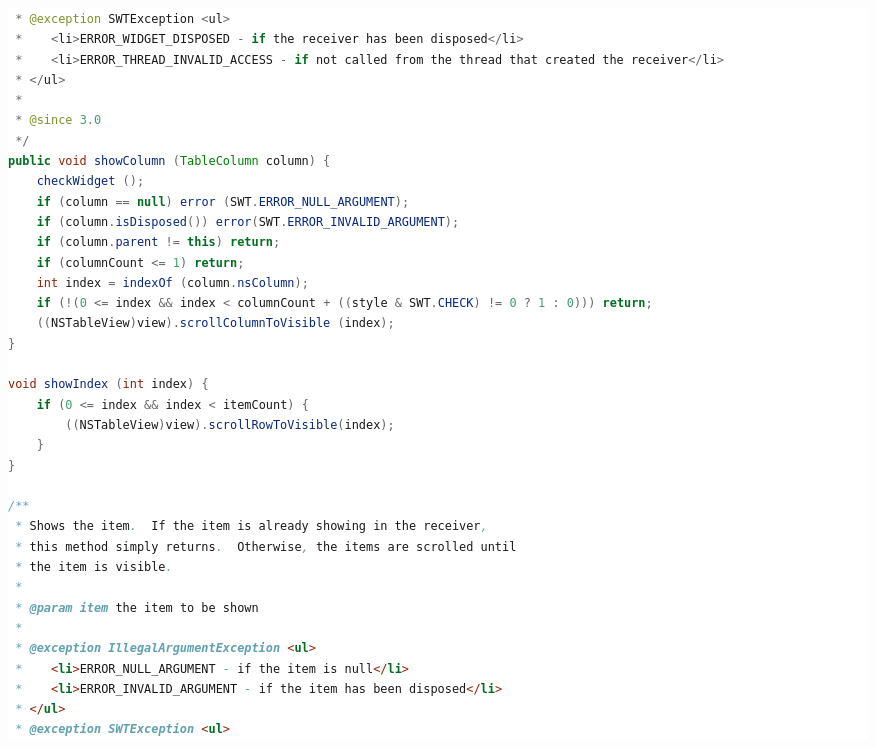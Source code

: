 ```java
 * @exception SWTException <ul>
 *    <li>ERROR_WIDGET_DISPOSED - if the receiver has been disposed</li>
 *    <li>ERROR_THREAD_INVALID_ACCESS - if not called from the thread that created the receiver</li>
 * </ul>
 *
 * @since 3.0
 */
public void showColumn (TableColumn column) {
	checkWidget ();
	if (column == null) error (SWT.ERROR_NULL_ARGUMENT);
	if (column.isDisposed()) error(SWT.ERROR_INVALID_ARGUMENT);
	if (column.parent != this) return;
	if (columnCount <= 1) return;
	int index = indexOf (column.nsColumn);
	if (!(0 <= index && index < columnCount + ((style & SWT.CHECK) != 0 ? 1 : 0))) return;
	((NSTableView)view).scrollColumnToVisible (index);
}

void showIndex (int index) {
	if (0 <= index && index < itemCount) {
		((NSTableView)view).scrollRowToVisible(index);
	}
}

/**
 * Shows the item.  If the item is already showing in the receiver,
 * this method simply returns.  Otherwise, the items are scrolled until
 * the item is visible.
 *
 * @param item the item to be shown
 *
 * @exception IllegalArgumentException <ul>
 *    <li>ERROR_NULL_ARGUMENT - if the item is null</li>
 *    <li>ERROR_INVALID_ARGUMENT - if the item has been disposed</li>
 * </ul>
 * @exception SWTException <ul>
